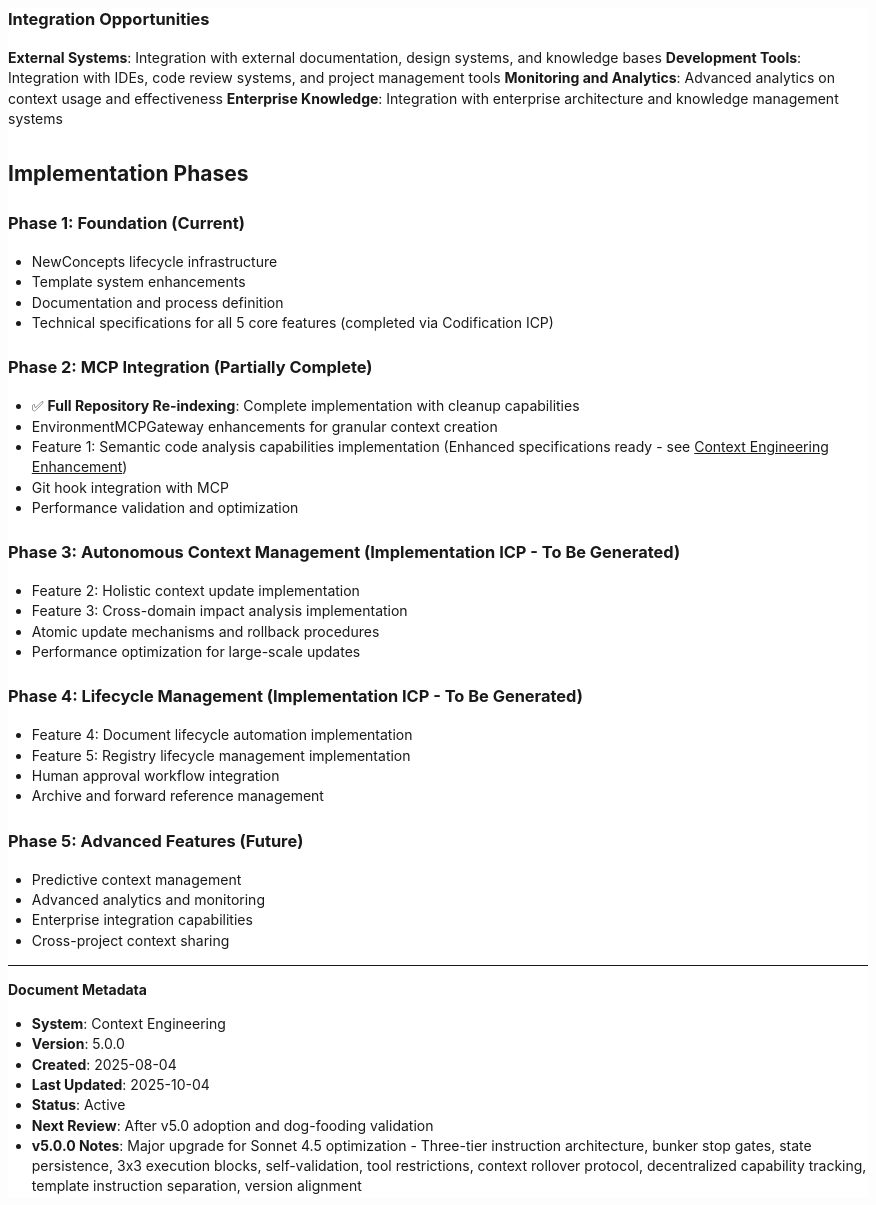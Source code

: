 ### **Integration Opportunities**

**External Systems**: Integration with external documentation, design systems, and knowledge bases
**Development Tools**: Integration with IDEs, code review systems, and project management tools
**Monitoring and Analytics**: Advanced analytics on context usage and effectiveness
**Enterprise Knowledge**: Integration with enterprise architecture and knowledge management systems

## **Implementation Phases**

### **Phase 1: Foundation** (Current)
- NewConcepts lifecycle infrastructure
- Template system enhancements
- Documentation and process definition
- Technical specifications for all 5 core features (completed via Codification ICP)

### **Phase 2: MCP Integration** (Partially Complete)
- ✅ **Full Repository Re-indexing**: Complete implementation with cleanup capabilities
- EnvironmentMCPGateway enhancements for granular context creation
- Feature 1: Semantic code analysis capabilities implementation (Enhanced specifications ready - see [Context Engineering Enhancement](/Documentation/ContextEngineering/NewConcepts/context-engineering-enhancement.domain.md))
- Git hook integration with MCP
- Performance validation and optimization

### **Phase 3: Autonomous Context Management** (Implementation ICP - To Be Generated)
- Feature 2: Holistic context update implementation
- Feature 3: Cross-domain impact analysis implementation
- Atomic update mechanisms and rollback procedures
- Performance optimization for large-scale updates

### **Phase 4: Lifecycle Management** (Implementation ICP - To Be Generated)
- Feature 4: Document lifecycle automation implementation
- Feature 5: Registry lifecycle management implementation
- Human approval workflow integration
- Archive and forward reference management

### **Phase 5: Advanced Features** (Future)
- Predictive context management
- Advanced analytics and monitoring
- Enterprise integration capabilities
- Cross-project context sharing

---

**Document Metadata**
- **System**: Context Engineering
- **Version**: 5.0.0
- **Created**: 2025-08-04
- **Last Updated**: 2025-10-04
- **Status**: Active
- **Next Review**: After v5.0 adoption and dog-fooding validation
- **v5.0.0 Notes**: Major upgrade for Sonnet 4.5 optimization - Three-tier instruction architecture, bunker stop gates, state persistence, 3x3 execution blocks, self-validation, tool restrictions, context rollover protocol, decentralized capability tracking, template instruction separation, version alignment
